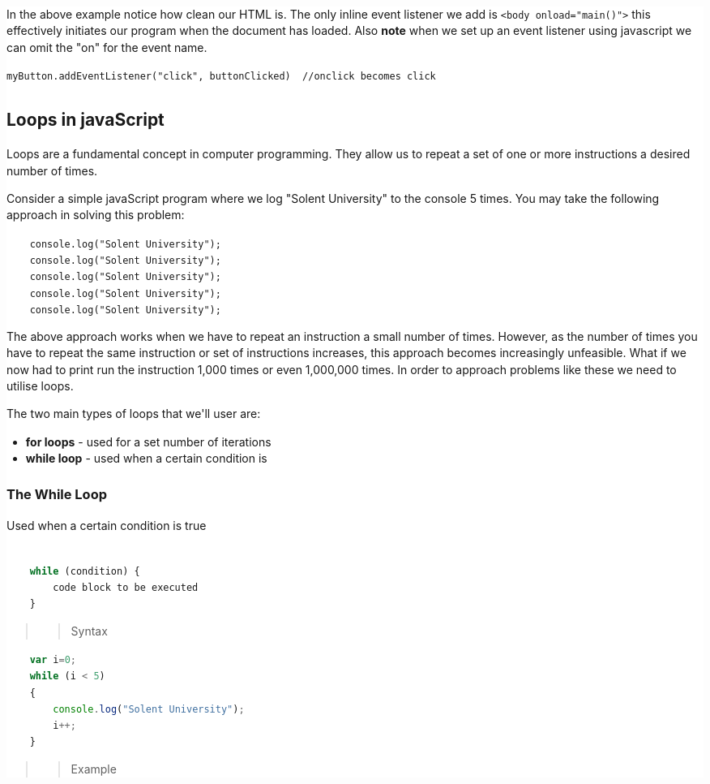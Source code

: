 
In the above example notice how clean our HTML is. The only inline event listener we add is `<body onload="main()">` this effectively initiates our program when the document has loaded. Also **note** when we set up an event listener using javascript we can omit  the "on" for the event name. 

 ```html
 myButton.addEventListener("click", buttonClicked)  //onclick becomes click
 ```

## Loops in javaScript
Loops are a fundamental concept in computer programming. They allow us to repeat a set of one or more instructions a desired number of times. 

Consider a simple javaScript program where we log "Solent University" to the console 5 times. You may take the following approach in solving this problem:  

```html
	console.log("Solent University"); 
	console.log("Solent University"); 
	console.log("Solent University"); 
	console.log("Solent University"); 
	console.log("Solent University");   
```

The above approach works when we have to repeat an instruction a small number of times. However, as the number of times you have to repeat the same instruction or set of instructions increases, this approach becomes increasingly unfeasible. What if we now had to print run the instruction 1,000 times or even 1,000,000 times. In order to approach problems like these we need to utilise loops. 

The two main types of loops that we'll user are:

 * **for loops** - used for a set number of iterations
 *	**while loop** - used when a certain condition is



### The While Loop

Used when a certain condition is true 

```javascript
    
    while (condition) {
    	code block to be executed
    }
```

>> Syntax 
 

```javascript
	var i=0;  
	while (i < 5)
	{
  		console.log("Solent University");
  		i++;
	}
```
>> Example
	